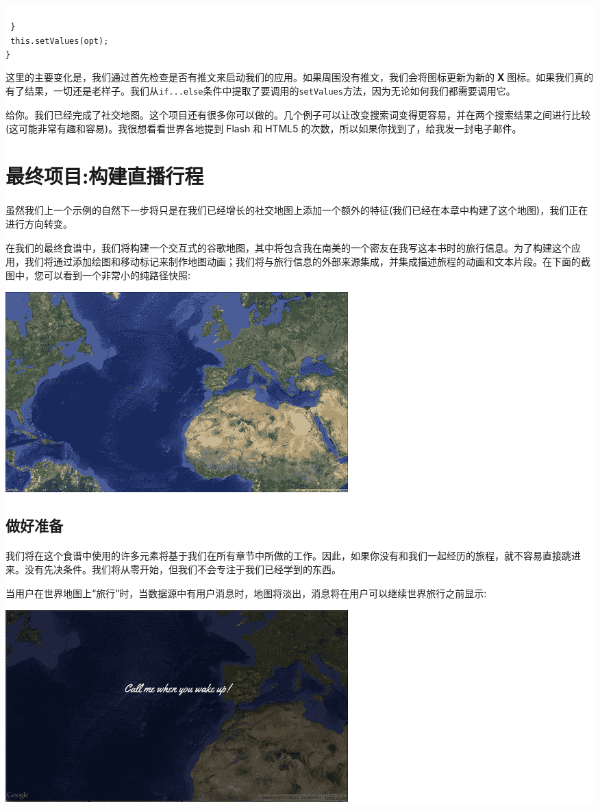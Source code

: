 ```html

 }
 this.setValues(opt);
}
```

这里的主要变化是，我们通过首先检查是否有推文来启动我们的应用。如果周围没有推文，我们会将图标更新为新的 **X** 图标。如果我们真的有了结果，一切还是老样子。我们从`if...else`条件中提取了要调用的`setValues`方法，因为无论如何我们都需要调用它。

给你。我们已经完成了社交地图。这个项目还有很多你可以做的。几个例子可以让改变搜索词变得更容易，并在两个搜索结果之间进行比较(这可能非常有趣和容易)。我很想看看世界各地提到 Flash 和 HTML5 的次数，所以如果你找到了，给我发一封电子邮件。

# 最终项目:构建直播行程

虽然我们上一个示例的自然下一步将只是在我们已经增长的社交地图上添加一个额外的特征(我们已经在本章中构建了这个地图)，我们正在进行方向转变。

在我们的最终食谱中，我们将构建一个交互式的谷歌地图，其中将包含我在南美的一个密友在我写这本书时的旅行信息。为了构建这个应用，我们将通过添加绘图和移动标记来制作地图动画；我们将与旅行信息的外部来源集成，并集成描述旅程的动画和文本片段。在下面的截图中，您可以看到一个非常小的纯路径快照:

![Final project: building a live itinerary](img/3707OT_10_06.jpg)

## 做好准备

我们将在这个食谱中使用的许多元素将基于我们在所有章节中所做的工作。因此，如果你没有和我们一起经历的旅程，就不容易直接跳进来。没有先决条件。我们将从零开始，但我们不会专注于我们已经学到的东西。

当用户在世界地图上“旅行”时，当数据源中有用户消息时，地图将淡出，消息将在用户可以继续世界旅行之前显示:

![Getting ready](img/3707OT_10_07.jpg)

